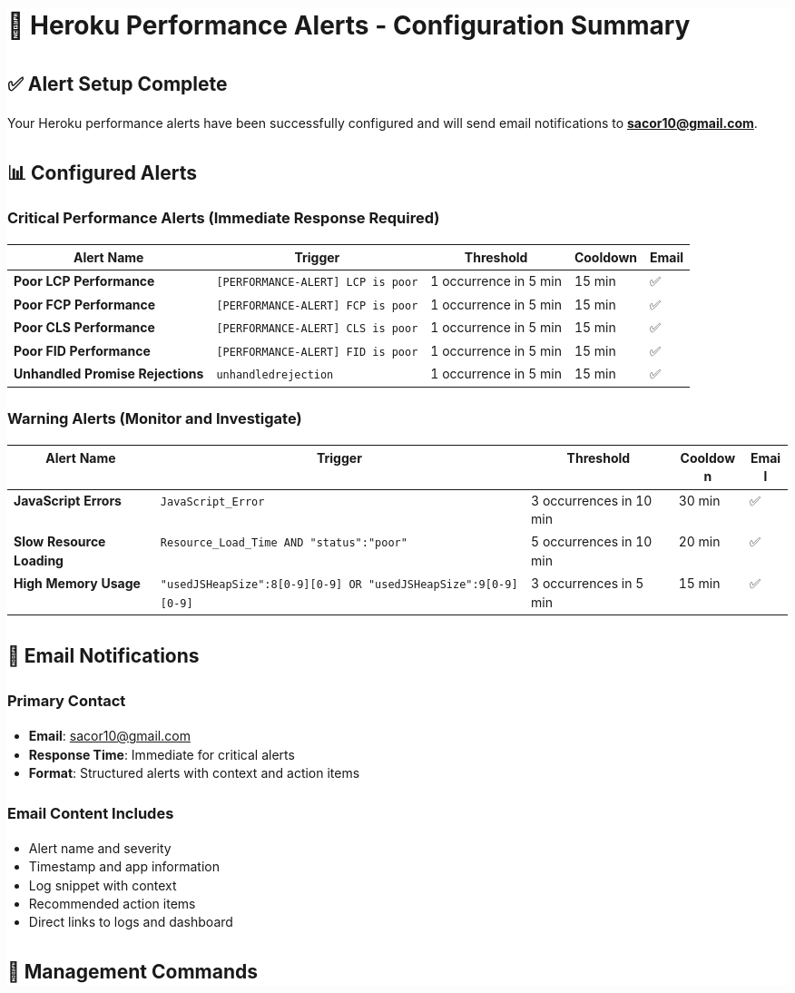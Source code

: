 # 🚨 Heroku Performance Alerts - Configuration Summary

## ✅ Alert Setup Complete

Your Heroku performance alerts have been successfully configured and will send email notifications to **sacor10@gmail.com**.

## 📊 Configured Alerts

### Critical Performance Alerts (Immediate Response Required)

| Alert Name | Trigger | Threshold | Cooldown | Email |
|------------|---------|-----------|----------|-------|
| **Poor LCP Performance** | `[PERFORMANCE-ALERT] LCP is poor` | 1 occurrence in 5 min | 15 min | ✅ |
| **Poor FCP Performance** | `[PERFORMANCE-ALERT] FCP is poor` | 1 occurrence in 5 min | 15 min | ✅ |
| **Poor CLS Performance** | `[PERFORMANCE-ALERT] CLS is poor` | 1 occurrence in 5 min | 15 min | ✅ |
| **Poor FID Performance** | `[PERFORMANCE-ALERT] FID is poor` | 1 occurrence in 5 min | 15 min | ✅ |
| **Unhandled Promise Rejections** | `unhandledrejection` | 1 occurrence in 5 min | 15 min | ✅ |

### Warning Alerts (Monitor and Investigate)

| Alert Name | Trigger | Threshold | Cooldown | Email |
|------------|---------|-----------|----------|-------|
| **JavaScript Errors** | `JavaScript_Error` | 3 occurrences in 10 min | 30 min | ✅ |
| **Slow Resource Loading** | `Resource_Load_Time AND "status":"poor"` | 5 occurrences in 10 min | 20 min | ✅ |
| **High Memory Usage** | `"usedJSHeapSize":8[0-9][0-9] OR "usedJSHeapSize":9[0-9][0-9]` | 3 occurrences in 5 min | 15 min | ✅ |

## 📧 Email Notifications

### Primary Contact
- **Email**: sacor10@gmail.com
- **Response Time**: Immediate for critical alerts
- **Format**: Structured alerts with context and action items

### Email Content Includes
- Alert name and severity
- Timestamp and app information
- Log snippet with context
- Recommended action items
- Direct links to logs and dashboard

## 🔧 Management Commands
